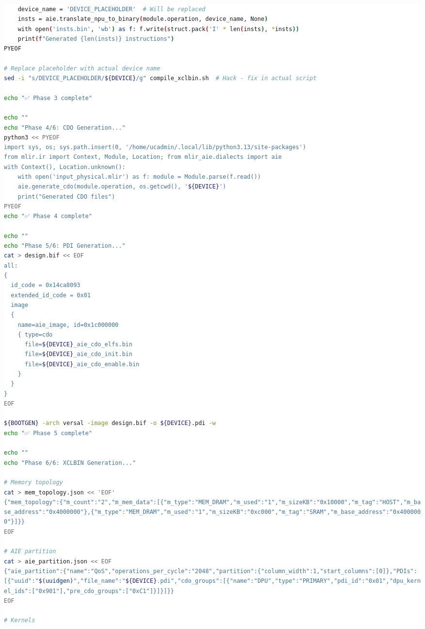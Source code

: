 ```bash
    device_name = 'DEVICE_PLACEHOLDER'  # Will be replaced
    insts = aie.translate_npu_to_binary(module.operation, device_name, None)
    with open('insts.bin', 'wb') as f: f.write(struct.pack('I' * len(insts), *insts))
    print(f"Generated {len(insts)} instructions")
PYEOF

# Replace placeholder with actual device name
sed -i "s/DEVICE_PLACEHOLDER/${DEVICE}/g" compile_xclbin.sh  # Hack - fix in actual script

echo "✅ Phase 3 complete"

echo ""
echo "Phase 4/6: CDO Generation..."
python3 << PYEOF
import sys, os; sys.path.insert(0, '/home/ucadmin/.local/lib/python3.13/site-packages')
from mlir.ir import Context, Module, Location; from mlir_aie.dialects import aie
with Context(), Location.unknown():
    with open('input_physical.mlir') as f: module = Module.parse(f.read())
    aie.generate_cdo(module.operation, os.getcwd(), '${DEVICE}')
    print("Generated CDO files")
PYEOF
echo "✅ Phase 4 complete"

echo ""
echo "Phase 5/6: PDI Generation..."
cat > design.bif << EOF
all:
{
  id_code = 0x14ca8093
  extended_id_code = 0x01
  image
  {
    name=aie_image, id=0x1c000000
    { type=cdo
      file=${DEVICE}_aie_cdo_elfs.bin
      file=${DEVICE}_aie_cdo_init.bin
      file=${DEVICE}_aie_cdo_enable.bin
    }
  }
}
EOF

${BOOTGEN} -arch versal -image design.bif -o ${DEVICE}.pdi -w
echo "✅ Phase 5 complete"

echo ""
echo "Phase 6/6: XCLBIN Generation..."

# Memory topology
cat > mem_topology.json << 'EOF'
{"mem_topology":{"m_count":"2","m_mem_data":[{"m_type":"MEM_DRAM","m_used":"1","m_sizeKB":"0x10000","m_tag":"HOST","m_base_address":"0x4000000"},{"m_type":"MEM_DRAM","m_used":"1","m_sizeKB":"0xc000","m_tag":"SRAM","m_base_address":"0x4000000"}]}}
EOF

# AIE partition
cat > aie_partition.json << EOF
{"aie_partition":{"name":"QoS","operations_per_cycle":"2048","partition":{"column_width":1,"start_columns":[0]},"PDIs":[{"uuid":"$(uuidgen)","file_name":"${DEVICE}.pdi","cdo_groups":[{"name":"DPU","type":"PRIMARY","pdi_id":"0x01","dpu_kernel_ids":["0x901"],"pre_cdo_groups":["0xC1"]}]}]}}
EOF

# Kernels
```